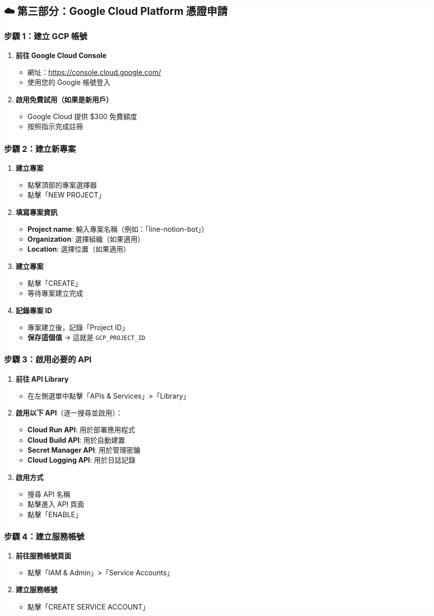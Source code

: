 
## ☁️ 第三部分：Google Cloud Platform 憑證申請

### 步驟 1：建立 GCP 帳號

1. **前往 Google Cloud Console**
   - 網址：https://console.cloud.google.com/
   - 使用您的 Google 帳號登入

2. **啟用免費試用（如果是新用戶）**
   - Google Cloud 提供 $300 免費額度
   - 按照指示完成註冊

### 步驟 2：建立新專案

1. **建立專案**
   - 點擊頂部的專案選擇器
   - 點擊「NEW PROJECT」

2. **填寫專案資訊**
   - **Project name**: 輸入專案名稱（例如：「line-notion-bot」）
   - **Organization**: 選擇組織（如果適用）
   - **Location**: 選擇位置（如果適用）

3. **建立專案**
   - 點擊「CREATE」
   - 等待專案建立完成

4. **記錄專案 ID**
   - 專案建立後，記錄「Project ID」
   - **保存這個值** → 這就是 `GCP_PROJECT_ID`

### 步驟 3：啟用必要的 API

1. **前往 API Library**
   - 在左側選單中點擊「APIs & Services」>「Library」

2. **啟用以下 API**（逐一搜尋並啟用）：
   - **Cloud Run API**: 用於部署應用程式
   - **Cloud Build API**: 用於自動建置
   - **Secret Manager API**: 用於管理密鑰
   - **Cloud Logging API**: 用於日誌記錄

3. **啟用方式**
   - 搜尋 API 名稱
   - 點擊進入 API 頁面
   - 點擊「ENABLE」

### 步驟 4：建立服務帳號

1. **前往服務帳號頁面**
   - 點擊「IAM & Admin」>「Service Accounts」

2. **建立服務帳號**
   - 點擊「CREATE SERVICE ACCOUNT」
